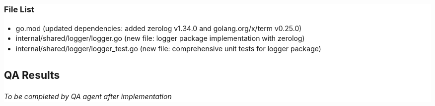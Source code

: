 ### File List

- go.mod (updated dependencies: added zerolog v1.34.0 and golang.org/x/term v0.25.0)
- internal/shared/logger/logger.go (new file: logger package implementation with zerolog)
- internal/shared/logger/logger_test.go (new file: comprehensive unit tests for logger package)

## QA Results

_To be completed by QA agent after implementation_
